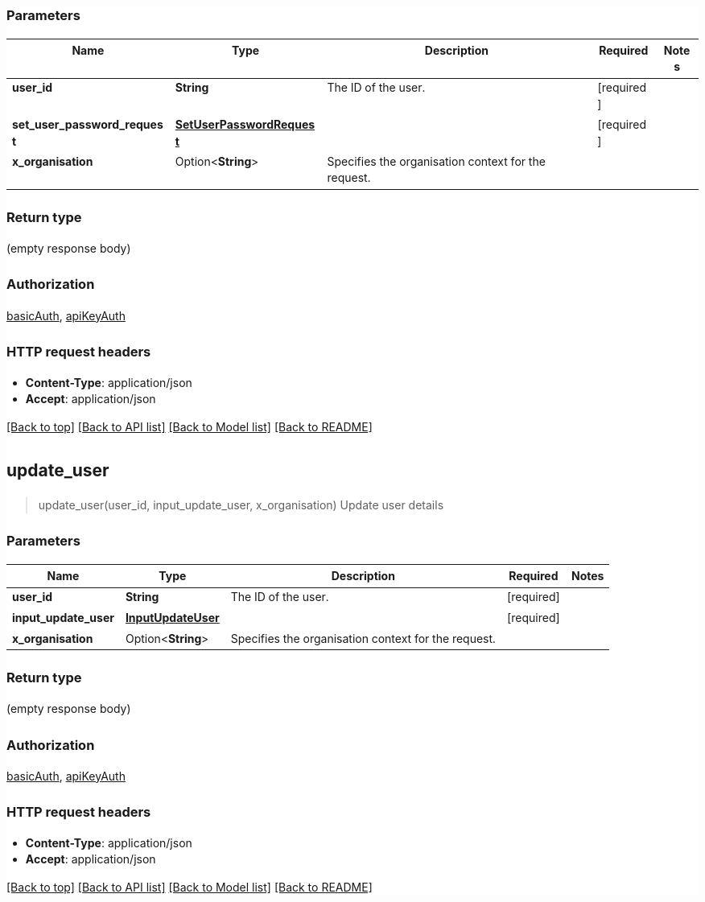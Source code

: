 ### Parameters


Name | Type | Description  | Required | Notes
------------- | ------------- | ------------- | ------------- | -------------
**user_id** | **String** | The ID of the user. | [required] |
**set_user_password_request** | [**SetUserPasswordRequest**](SetUserPasswordRequest.md) |  | [required] |
**x_organisation** | Option<**String**> | Specifies the organisation context for the request. |  |

### Return type

 (empty response body)

### Authorization

[basicAuth](../README.md#basicAuth), [apiKeyAuth](../README.md#apiKeyAuth)

### HTTP request headers

- **Content-Type**: application/json
- **Accept**: application/json

[[Back to top]](#) [[Back to API list]](../README.md#documentation-for-api-endpoints) [[Back to Model list]](../README.md#documentation-for-models) [[Back to README]](../README.md)


## update_user

> update_user(user_id, input_update_user, x_organisation)
Update user details

### Parameters


Name | Type | Description  | Required | Notes
------------- | ------------- | ------------- | ------------- | -------------
**user_id** | **String** | The ID of the user. | [required] |
**input_update_user** | [**InputUpdateUser**](InputUpdateUser.md) |  | [required] |
**x_organisation** | Option<**String**> | Specifies the organisation context for the request. |  |

### Return type

 (empty response body)

### Authorization

[basicAuth](../README.md#basicAuth), [apiKeyAuth](../README.md#apiKeyAuth)

### HTTP request headers

- **Content-Type**: application/json
- **Accept**: application/json

[[Back to top]](#) [[Back to API list]](../README.md#documentation-for-api-endpoints) [[Back to Model list]](../README.md#documentation-for-models) [[Back to README]](../README.md)

